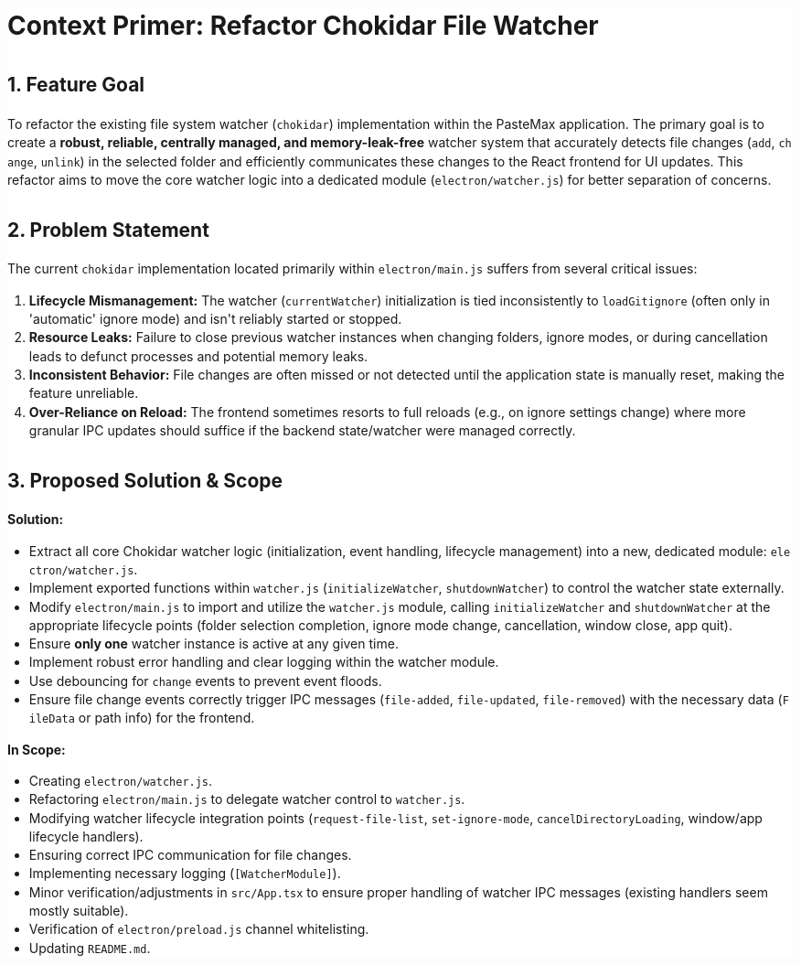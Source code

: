 # Context Primer: Refactor Chokidar File Watcher

## 1. Feature Goal

To refactor the existing file system watcher (`chokidar`) implementation within the PasteMax application. The primary goal is to create a **robust, reliable, centrally managed, and memory-leak-free** watcher system that accurately detects file changes (`add`, `change`, `unlink`) in the selected folder and efficiently communicates these changes to the React frontend for UI updates. This refactor aims to move the core watcher logic into a dedicated module (`electron/watcher.js`) for better separation of concerns.

## 2. Problem Statement

The current `chokidar` implementation located primarily within `electron/main.js` suffers from several critical issues:

1.  **Lifecycle Mismanagement:** The watcher (`currentWatcher`) initialization is tied inconsistently to `loadGitignore` (often only in 'automatic' ignore mode) and isn't reliably started or stopped.
2.  **Resource Leaks:** Failure to close previous watcher instances when changing folders, ignore modes, or during cancellation leads to defunct processes and potential memory leaks.
3.  **Inconsistent Behavior:** File changes are often missed or not detected until the application state is manually reset, making the feature unreliable.
4.  **Over-Reliance on Reload:** The frontend sometimes resorts to full reloads (e.g., on ignore settings change) where more granular IPC updates should suffice if the backend state/watcher were managed correctly.

## 3. Proposed Solution & Scope

**Solution:**

*   Extract all core Chokidar watcher logic (initialization, event handling, lifecycle management) into a new, dedicated module: `electron/watcher.js`.
*   Implement exported functions within `watcher.js` (`initializeWatcher`, `shutdownWatcher`) to control the watcher state externally.
*   Modify `electron/main.js` to import and utilize the `watcher.js` module, calling `initializeWatcher` and `shutdownWatcher` at the appropriate lifecycle points (folder selection completion, ignore mode change, cancellation, window close, app quit).
*   Ensure **only one** watcher instance is active at any given time.
*   Implement robust error handling and clear logging within the watcher module.
*   Use debouncing for `change` events to prevent event floods.
*   Ensure file change events correctly trigger IPC messages (`file-added`, `file-updated`, `file-removed`) with the necessary data (`FileData` or path info) for the frontend.

**In Scope:**

*   Creating `electron/watcher.js`.
*   Refactoring `electron/main.js` to delegate watcher control to `watcher.js`.
*   Modifying watcher lifecycle integration points (`request-file-list`, `set-ignore-mode`, `cancelDirectoryLoading`, window/app lifecycle handlers).
*   Ensuring correct IPC communication for file changes.
*   Implementing necessary logging (`[WatcherModule]`).
*   Minor verification/adjustments in `src/App.tsx` to ensure proper handling of watcher IPC messages (existing handlers seem mostly suitable).
*   Verification of `electron/preload.js` channel whitelisting.
*   Updating `README.md`.
